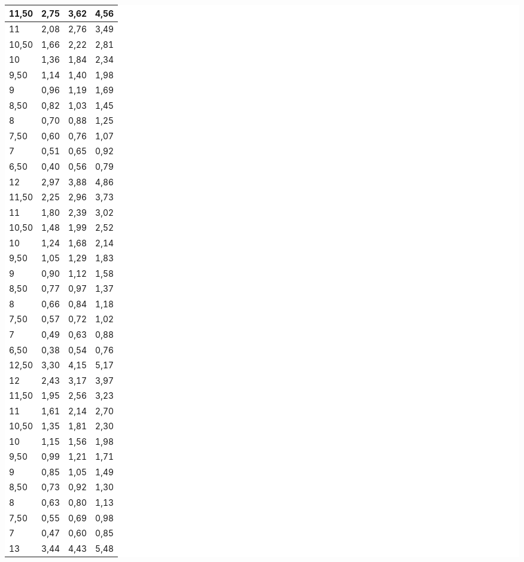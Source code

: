| 11,50   | 2,75   | 3,62   | 4,56   |
|---------|--------|--------|--------|
| 11      | 2,08   | 2,76   | 3,49   |
| 10,50   | 1,66   | 2,22   | 2,81   |
| 10      | 1,36   | 1,84   | 2,34   |
| 9,50    | 1,14   | 1,40   | 1,98   |
| 9       | 0,96   | 1,19   | 1,69   |
| 8,50    | 0,82   | 1,03   | 1,45   |
| 8       | 0,70   | 0,88   | 1,25   |
| 7,50    | 0,60   | 0,76   | 1,07   |
| 7       | 0,51   | 0,65   | 0,92   |
| 6,50    | 0,40   | 0,56   | 0,79   |
| 12      | 2,97   | 3,88   | 4,86   |
| 11,50   | 2,25   | 2,96   | 3,73   |
| 11      | 1,80   | 2,39   | 3,02   |
| 10,50   | 1,48   | 1,99   | 2,52   |
| 10      | 1,24   | 1,68   | 2,14   |
| 9,50    | 1,05   | 1,29   | 1,83   |
| 9       | 0,90   | 1,12   | 1,58   |
| 8,50    | 0,77   | 0,97   | 1,37   |
| 8       | 0,66   | 0,84   | 1,18   |
| 7,50    | 0,57   | 0,72   | 1,02   |
| 7       | 0,49   | 0,63   | 0,88   |
| 6,50    | 0,38   | 0,54   | 0,76   |
| 12,50   | 3,30   | 4,15   | 5,17   |
| 12      | 2,43   | 3,17   | 3,97   |
| 11,50   | 1,95   | 2,56   | 3,23   |
| 11      | 1,61   | 2,14   | 2,70   |
| 10,50   | 1,35   | 1,81   | 2,30   |
| 10      | 1,15   | 1,56   | 1,98   |
| 9,50    | 0,99   | 1,21   | 1,71   |
| 9       | 0,85   | 1,05   | 1,49   |
| 8,50    | 0,73   | 0,92   | 1,30   |
| 8       | 0,63   | 0,80   | 1,13   |
| 7,50    | 0,55   | 0,69   | 0,98   |
| 7       | 0,47   | 0,60   | 0,85   |
| 13      | 3,44   | 4,43   | 5,48   |
